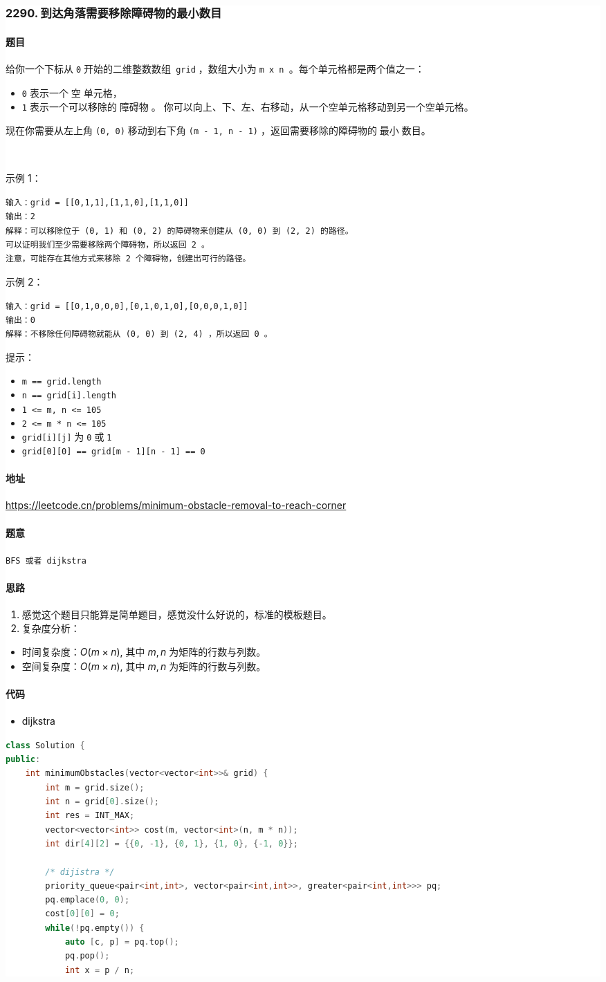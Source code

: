 ### 2290. 到达角落需要移除障碍物的最小数目
#### 题目
给你一个下标从 `0` 开始的二维整数数组` grid` ，数组大小为 `m x n `。每个单元格都是两个值之一：
+ `0` 表示一个 空 单元格，
+ `1` 表示一个可以移除的 障碍物 。
你可以向上、下、左、右移动，从一个空单元格移动到另一个空单元格。

现在你需要从左上角 `(0, 0)` 移动到右下角 `(m - 1, n - 1)` ，返回需要移除的障碍物的 最小 数目。

 

示例 1：
```
输入：grid = [[0,1,1],[1,1,0],[1,1,0]]
输出：2
解释：可以移除位于 (0, 1) 和 (0, 2) 的障碍物来创建从 (0, 0) 到 (2, 2) 的路径。
可以证明我们至少需要移除两个障碍物，所以返回 2 。
注意，可能存在其他方式来移除 2 个障碍物，创建出可行的路径。
```
示例 2：
```
输入：grid = [[0,1,0,0,0],[0,1,0,1,0],[0,0,0,1,0]]
输出：0
解释：不移除任何障碍物就能从 (0, 0) 到 (2, 4) ，所以返回 0 。
```

提示：
+ `m == grid.length`
+ `n == grid[i].length`
+ `1 <= m, n <= 105`
+ `2 <= m * n <= 105`
+ `grid[i][j]` 为 `0` 或 `1`
+ `grid[0][0] == grid[m - 1][n - 1] == 0`


#### 地址
https://leetcode.cn/problems/minimum-obstacle-removal-to-reach-corner
#### 题意
    BFS 或者 dijkstra
#### 思路
1. 感觉这个题目只能算是简单题目，感觉没什么好说的，标准的模板题目。
2. 复杂度分析：
+ 时间复杂度：$O(m \times n)$, 其中 $m, n$ 为矩阵的行数与列数。
+ 空间复杂度：$O(m \times n)$, 其中 $m, n$ 为矩阵的行数与列数。

#### 代码
+ dijkstra
```C++
class Solution {
public:
    int minimumObstacles(vector<vector<int>>& grid) {
        int m = grid.size();
        int n = grid[0].size();
        int res = INT_MAX;
        vector<vector<int>> cost(m, vector<int>(n, m * n));
        int dir[4][2] = {{0, -1}, {0, 1}, {1, 0}, {-1, 0}};
        
        /* dijistra */
        priority_queue<pair<int,int>, vector<pair<int,int>>, greater<pair<int,int>>> pq;
        pq.emplace(0, 0);
        cost[0][0] = 0;
        while(!pq.empty()) {
            auto [c, p] = pq.top();
            pq.pop();
            int x = p / n;
```